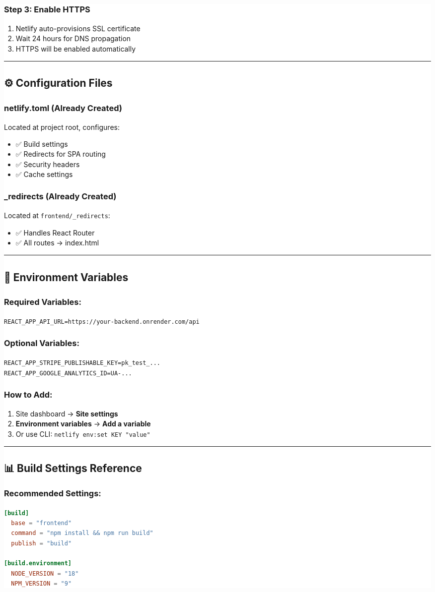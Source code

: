 ### Step 3: Enable HTTPS
1. Netlify auto-provisions SSL certificate
2. Wait 24 hours for DNS propagation
3. HTTPS will be enabled automatically

---

## ⚙️ Configuration Files

### netlify.toml (Already Created)
Located at project root, configures:
- ✅ Build settings
- ✅ Redirects for SPA routing
- ✅ Security headers
- ✅ Cache settings

### _redirects (Already Created)
Located at `frontend/_redirects`:
- ✅ Handles React Router
- ✅ All routes → index.html

---

## 🔧 Environment Variables

### Required Variables:
```
REACT_APP_API_URL=https://your-backend.onrender.com/api
```

### Optional Variables:
```
REACT_APP_STRIPE_PUBLISHABLE_KEY=pk_test_...
REACT_APP_GOOGLE_ANALYTICS_ID=UA-...
```

### How to Add:
1. Site dashboard → **Site settings**
2. **Environment variables** → **Add a variable**
3. Or use CLI: `netlify env:set KEY "value"`

---

## 📊 Build Settings Reference

### Recommended Settings:
```toml
[build]
  base = "frontend"
  command = "npm install && npm run build"
  publish = "build"

[build.environment]
  NODE_VERSION = "18"
  NPM_VERSION = "9"
```
